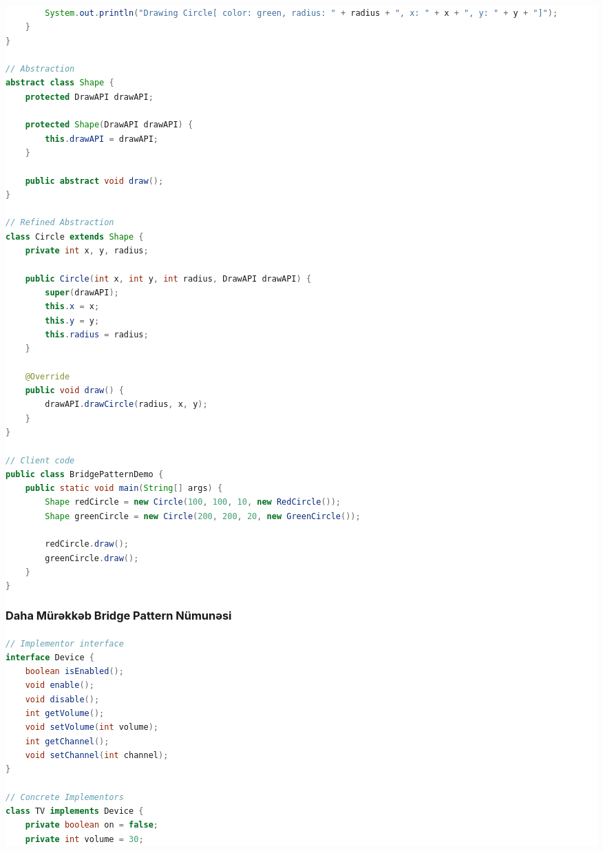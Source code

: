 ```java
        System.out.println("Drawing Circle[ color: green, radius: " + radius + ", x: " + x + ", y: " + y + "]");
    }
}

// Abstraction
abstract class Shape {
    protected DrawAPI drawAPI;
    
    protected Shape(DrawAPI drawAPI) {
        this.drawAPI = drawAPI;
    }
    
    public abstract void draw();
}

// Refined Abstraction
class Circle extends Shape {
    private int x, y, radius;
    
    public Circle(int x, int y, int radius, DrawAPI drawAPI) {
        super(drawAPI);
        this.x = x;
        this.y = y;
        this.radius = radius;
    }
    
    @Override
    public void draw() {
        drawAPI.drawCircle(radius, x, y);
    }
}

// Client code
public class BridgePatternDemo {
    public static void main(String[] args) {
        Shape redCircle = new Circle(100, 100, 10, new RedCircle());
        Shape greenCircle = new Circle(200, 200, 20, new GreenCircle());
        
        redCircle.draw();
        greenCircle.draw();
    }
}
```

### Daha Mürəkkəb Bridge Pattern Nümunəsi

```java
// Implementor interface
interface Device {
    boolean isEnabled();
    void enable();
    void disable();
    int getVolume();
    void setVolume(int volume);
    int getChannel();
    void setChannel(int channel);
}

// Concrete Implementors
class TV implements Device {
    private boolean on = false;
    private int volume = 30;
```